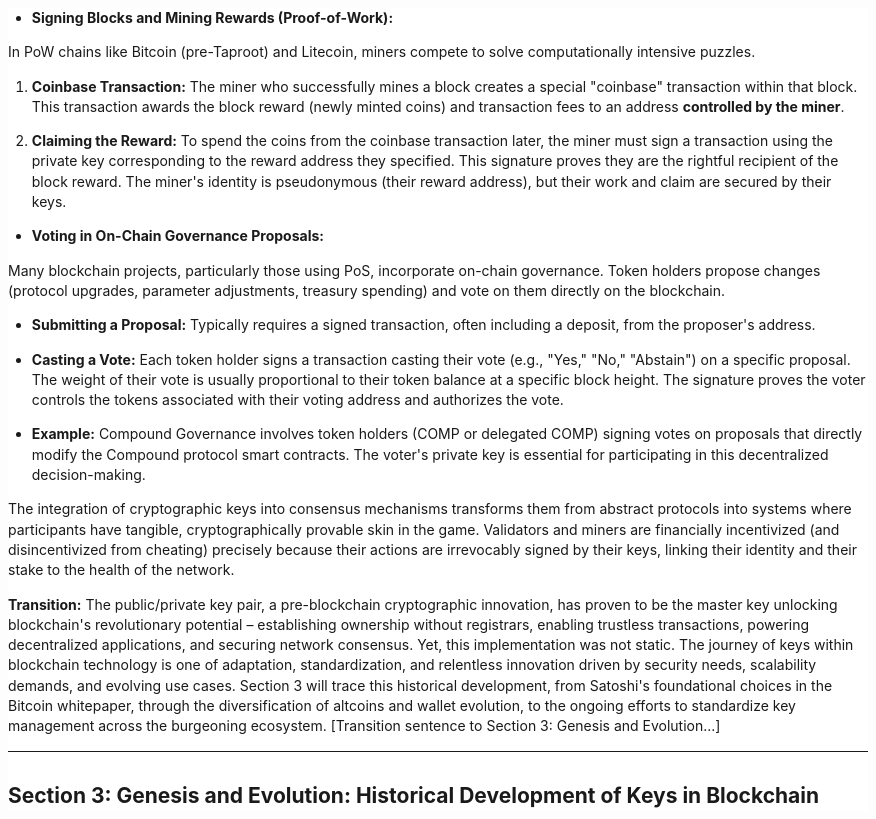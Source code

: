 *   **Signing Blocks and Mining Rewards (Proof-of-Work):**

In PoW chains like Bitcoin (pre-Taproot) and Litecoin, miners compete to solve computationally intensive puzzles.

1.  **Coinbase Transaction:** The miner who successfully mines a block creates a special "coinbase" transaction within that block. This transaction awards the block reward (newly minted coins) and transaction fees to an address **controlled by the miner**.

2.  **Claiming the Reward:** To spend the coins from the coinbase transaction later, the miner must sign a transaction using the private key corresponding to the reward address they specified. This signature proves they are the rightful recipient of the block reward. The miner's identity is pseudonymous (their reward address), but their work and claim are secured by their keys.

*   **Voting in On-Chain Governance Proposals:**

Many blockchain projects, particularly those using PoS, incorporate on-chain governance. Token holders propose changes (protocol upgrades, parameter adjustments, treasury spending) and vote on them directly on the blockchain.

*   **Submitting a Proposal:** Typically requires a signed transaction, often including a deposit, from the proposer's address.

*   **Casting a Vote:** Each token holder signs a transaction casting their vote (e.g., "Yes," "No," "Abstain") on a specific proposal. The weight of their vote is usually proportional to their token balance at a specific block height. The signature proves the voter controls the tokens associated with their voting address and authorizes the vote.

*   **Example:** Compound Governance involves token holders (COMP or delegated COMP) signing votes on proposals that directly modify the Compound protocol smart contracts. The voter's private key is essential for participating in this decentralized decision-making.

The integration of cryptographic keys into consensus mechanisms transforms them from abstract protocols into systems where participants have tangible, cryptographically provable skin in the game. Validators and miners are financially incentivized (and disincentivized from cheating) precisely because their actions are irrevocably signed by their keys, linking their identity and their stake to the health of the network.

**Transition:** The public/private key pair, a pre-blockchain cryptographic innovation, has proven to be the master key unlocking blockchain's revolutionary potential – establishing ownership without registrars, enabling trustless transactions, powering decentralized applications, and securing network consensus. Yet, this implementation was not static. The journey of keys within blockchain technology is one of adaptation, standardization, and relentless innovation driven by security needs, scalability demands, and evolving use cases. Section 3 will trace this historical development, from Satoshi's foundational choices in the Bitcoin whitepaper, through the diversification of altcoins and wallet evolution, to the ongoing efforts to standardize key management across the burgeoning ecosystem. [Transition sentence to Section 3: Genesis and Evolution...]



---





## Section 3: Genesis and Evolution: Historical Development of Keys in Blockchain
